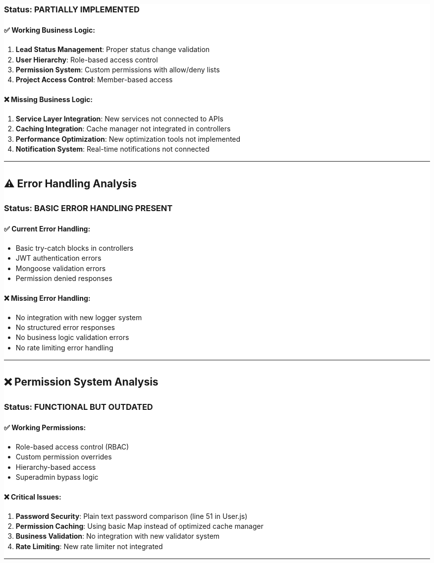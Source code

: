 ### **Status: PARTIALLY IMPLEMENTED**

#### ✅ **Working Business Logic:**
1. **Lead Status Management**: Proper status change validation
2. **User Hierarchy**: Role-based access control
3. **Permission System**: Custom permissions with allow/deny lists
4. **Project Access Control**: Member-based access

#### ❌ **Missing Business Logic:**
1. **Service Layer Integration**: New services not connected to APIs
2. **Caching Integration**: Cache manager not integrated in controllers
3. **Performance Optimization**: New optimization tools not implemented
4. **Notification System**: Real-time notifications not connected

---

## ⚠️ **Error Handling Analysis**

### **Status: BASIC ERROR HANDLING PRESENT**

#### ✅ **Current Error Handling:**
- Basic try-catch blocks in controllers
- JWT authentication errors
- Mongoose validation errors
- Permission denied responses

#### ❌ **Missing Error Handling:**
- No integration with new logger system
- No structured error responses
- No business logic validation errors
- No rate limiting error handling

---

## ❌ **Permission System Analysis**

### **Status: FUNCTIONAL BUT OUTDATED**

#### ✅ **Working Permissions:**
- Role-based access control (RBAC)
- Custom permission overrides
- Hierarchy-based access
- Superadmin bypass logic

#### ❌ **Critical Issues:**
1. **Password Security**: Plain text password comparison (line 51 in User.js)
2. **Permission Caching**: Using basic Map instead of optimized cache manager
3. **Business Validation**: No integration with new validator system
4. **Rate Limiting**: New rate limiter not integrated

---